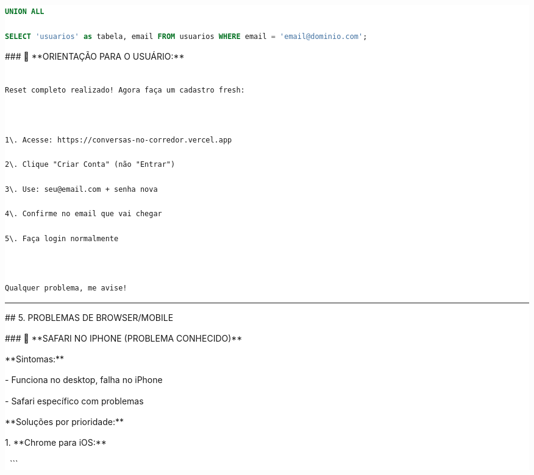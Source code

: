 ```sql
UNION ALL

SELECT 'usuarios' as tabela, email FROM usuarios WHERE email = 'email@dominio.com';

```



\### 📧 \*\*ORIENTAÇÃO PARA O USUÁRIO:\*\*

```

Reset completo realizado! Agora faça um cadastro fresh:



1\. Acesse: https://conversas-no-corredor.vercel.app

2\. Clique "Criar Conta" (não "Entrar")

3\. Use: seu@email.com + senha nova

4\. Confirme no email que vai chegar

5\. Faça login normalmente



Qualquer problema, me avise!

```



---



\## 5. PROBLEMAS DE BROWSER/MOBILE



\### 🍎 \*\*SAFARI NO IPHONE (PROBLEMA CONHECIDO)\*\*



\*\*Sintomas:\*\*

\- Funciona no desktop, falha no iPhone

\- Safari específico com problemas



\*\*Soluções por prioridade:\*\*



1\. \*\*Chrome para iOS:\*\*

&nbsp;  ```
